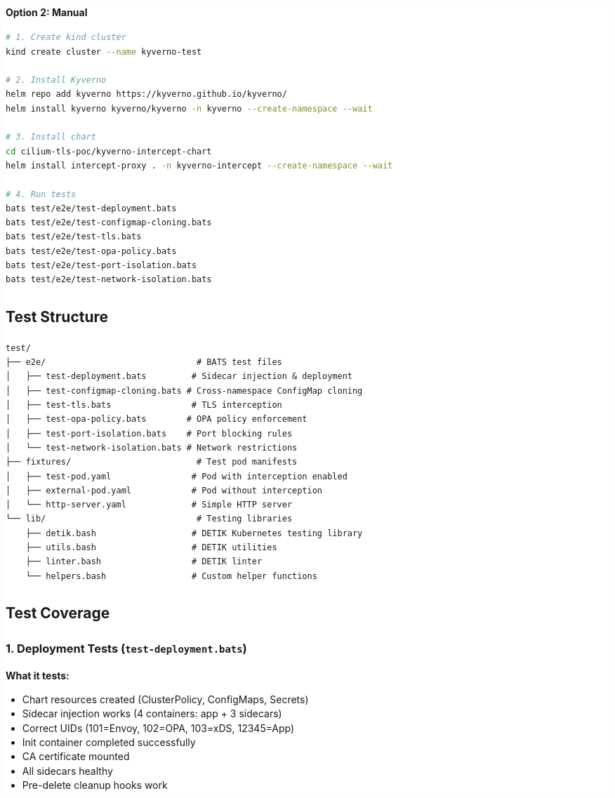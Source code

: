 **Option 2: Manual**

```bash
# 1. Create kind cluster
kind create cluster --name kyverno-test

# 2. Install Kyverno
helm repo add kyverno https://kyverno.github.io/kyverno/
helm install kyverno kyverno/kyverno -n kyverno --create-namespace --wait

# 3. Install chart
cd cilium-tls-poc/kyverno-intercept-chart
helm install intercept-proxy . -n kyverno-intercept --create-namespace --wait

# 4. Run tests
bats test/e2e/test-deployment.bats
bats test/e2e/test-configmap-cloning.bats
bats test/e2e/test-tls.bats
bats test/e2e/test-opa-policy.bats
bats test/e2e/test-port-isolation.bats
bats test/e2e/test-network-isolation.bats
```

## Test Structure

```
test/
├── e2e/                              # BATS test files
│   ├── test-deployment.bats         # Sidecar injection & deployment
│   ├── test-configmap-cloning.bats # Cross-namespace ConfigMap cloning
│   ├── test-tls.bats                # TLS interception
│   ├── test-opa-policy.bats        # OPA policy enforcement
│   ├── test-port-isolation.bats    # Port blocking rules
│   └── test-network-isolation.bats # Network restrictions
├── fixtures/                         # Test pod manifests
│   ├── test-pod.yaml                # Pod with interception enabled
│   ├── external-pod.yaml            # Pod without interception
│   └── http-server.yaml             # Simple HTTP server
└── lib/                              # Testing libraries
    ├── detik.bash                   # DETIK Kubernetes testing library
    ├── utils.bash                   # DETIK utilities
    ├── linter.bash                  # DETIK linter
    └── helpers.bash                 # Custom helper functions
```

## Test Coverage

### 1. Deployment Tests (`test-deployment.bats`)

**What it tests:**
- Chart resources created (ClusterPolicy, ConfigMaps, Secrets)
- Sidecar injection works (4 containers: app + 3 sidecars)
- Correct UIDs (101=Envoy, 102=OPA, 103=xDS, 12345=App)
- Init container completed successfully
- CA certificate mounted
- All sidecars healthy
- Pre-delete cleanup hooks work

